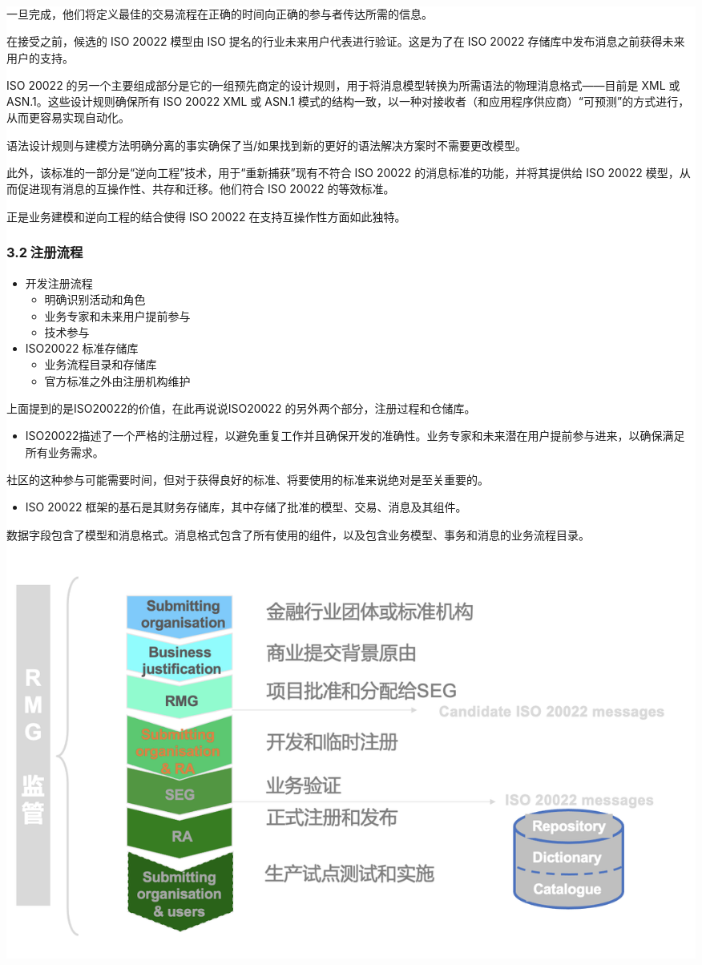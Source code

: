 一旦完成，他们将定义最佳的交易流程在正确的时间向正确的参与者传达所需的信息。

在接受之前，候选的 ISO 20022 模型由 ISO 提名的行业未来用户代表进行验证。这是为了在 ISO 20022 存储库中发布消息之前获得未来用户的支持。

ISO 20022 的另一个主要组成部分是它的一组预先商定的设计规则，用于将消息模型转换为所需语法的物理消息格式——目前是 XML 或 ASN.1。这些设计规则确保所有 ISO 20022 XML 或 ASN.1 模式的结构一致，以一种对接收者（和应用程序供应商）“可预测”的方式进行，从而更容易实现自动化。

语法设计规则与建模方法明确分离的事实确保了当/如果找到新的更好的语法解决方案时不需要更改模型。

此外，该标准的一部分是“逆向工程”技术，用于“重新捕获”现有不符合 ISO 20022 的消息标准的功能，并将其提供给 ISO 20022 模型，从而促进现有消息的互操作性、共存和迁移。他们符合 ISO 20022 的等效标准。

正是业务建模和逆向工程的结合使得 ISO 20022 在支持互操作性方面如此独特。



### 3.2 注册流程

+ 开发注册流程
    - 明确识别活动和角色
    - 业务专家和未来用户提前参与
    - 技术参与
+ ISO20022 标准存储库
    + 业务流程目录和存储库
    + 官方标准之外由注册机构维护

上面提到的是ISO20022的价值，在此再说说ISO20022 的另外两个部分，注册过程和仓储库。

+ ISO20022描述了一个严格的注册过程，以避免重复工作并且确保开发的准确性。业务专家和未来潜在用户提前参与进来，以确保满足所有业务需求。

社区的这种参与可能需要时间，但对于获得良好的标准、将要使用的标准来说绝对是至关重要的。

+ ISO 20022 框架的基石是其财务存储库，其中存储了批准的模型、交易、消息及其组件。

数据字段包含了模型和消息格式。消息格式包含了所有使用的组件，以及包含业务模型、事务和消息的业务流程目录。

<a data-fancybox title="image-20211128175527155" href="./files/ISO20022/image-20211128175527155.png">![image-20211128175527155](./files/ISO20022/image-20211128175527155.png)</a>
